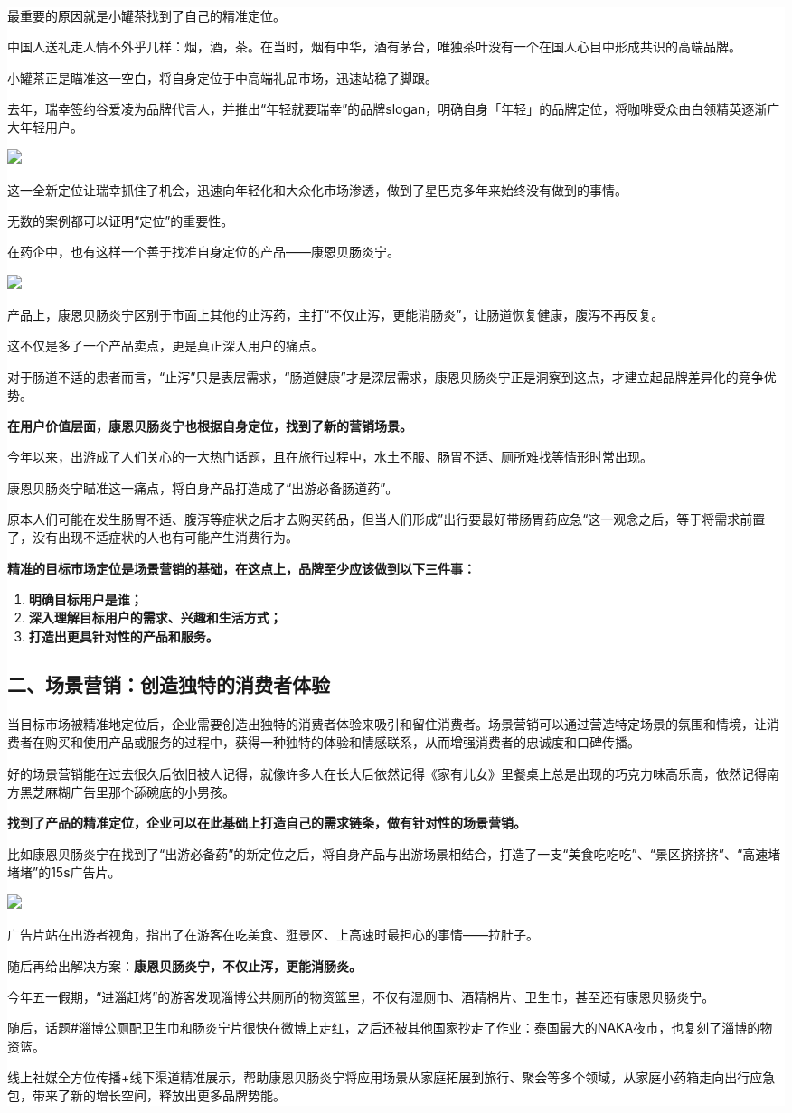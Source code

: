 最重要的原因就是小罐茶找到了自己的精准定位。

中国人送礼走人情不外乎几样：烟，酒，茶。在当时，烟有中华，酒有茅台，唯独茶叶没有一个在国人心目中形成共识的高端品牌。

小罐茶正是瞄准这一空白，将自身定位于中高端礼品市场，迅速站稳了脚跟。

去年，瑞幸签约谷爱凌为品牌代言人，并推出“年轻就要瑞幸”的品牌slogan，明确自身「年轻」的品牌定位，将咖啡受众由白领精英逐渐广大年轻用户。

![](https://image.woshipm.com/wp-files/2023/10/EW6jXHv1VLkZstI6gRPQ.jpg)

这一全新定位让瑞幸抓住了机会，迅速向年轻化和大众化市场渗透，做到了星巴克多年来始终没有做到的事情。

无数的案例都可以证明“定位”的重要性。

在药企中，也有这样一个善于找准自身定位的产品——康恩贝肠炎宁。

![](https://image.woshipm.com/wp-files/2023/10/a0rZ4YnLvikya1z6NXfe.jpg)

产品上，康恩贝肠炎宁区别于市面上其他的止泻药，主打“不仅止泻，更能消肠炎”，让肠道恢复健康，腹泻不再反复。

这不仅是多了一个产品卖点，更是真正深入用户的痛点。

对于肠道不适的患者而言，“止泻”只是表层需求，“肠道健康”才是深层需求，康恩贝肠炎宁正是洞察到这点，才建立起品牌差异化的竞争优势。

**在用户价值层面，康恩贝肠炎宁也根据自身定位，找到了新的营销场景。**

今年以来，出游成了人们关心的一大热门话题，且在旅行过程中，水土不服、肠胃不适、厕所难找等情形时常出现。

康恩贝肠炎宁瞄准这一痛点，将自身产品打造成了“出游必备肠道药”。

原本人们可能在发生肠胃不适、腹泻等症状之后才去购买药品，但当人们形成”出行要最好带肠胃药应急“这一观念之后，等于将需求前置了，没有出现不适症状的人也有可能产生消费行为。

**精准的目标市场定位是场景营销的基础，在这点上，品牌至少应该做到以下三件事：**

1.  **明确目标用户是谁；**
2.  **深入理解目标用户的需求、兴趣和生活方式；**
3.  **打造出更具针对性的产品和服务。**

## 二、场景营销：创造独特的消费者体验

当目标市场被精准地定位后，企业需要创造出独特的消费者体验来吸引和留住消费者。场景营销可以通过营造特定场景的氛围和情境，让消费者在购买和使用产品或服务的过程中，获得一种独特的体验和情感联系，从而增强消费者的忠诚度和口碑传播。

好的场景营销能在过去很久后依旧被人记得，就像许多人在长大后依然记得《家有儿女》里餐桌上总是出现的巧克力味高乐高，依然记得南方黑芝麻糊广告里那个舔碗底的小男孩。

**找到了产品的精准定位，企业可以在此基础上打造自己的需求链条，做有针对性的场景营销。**

比如康恩贝肠炎宁在找到了“出游必备药”的新定位之后，将自身产品与出游场景相结合，打造了一支“美食吃吃吃”、“景区挤挤挤”、“高速堵堵堵”的15s广告片。

![](https://image.woshipm.com/wp-files/2023/10/EweYYyXtUmrH1qwoZ5gj.png)

广告片站在出游者视角，指出了在游客在吃美食、逛景区、上高速时最担心的事情——拉肚子。

随后再给出解决方案：**康恩贝肠炎宁，不仅止泻，更能消肠炎。**

今年五一假期，“进淄赶烤”的游客发现淄博公共厕所的物资篮里，不仅有湿厕巾、酒精棉片、卫生巾，甚至还有康恩贝肠炎宁。

随后，话题#淄博公厕配卫生巾和肠炎宁片很快在微博上走红，之后还被其他国家抄走了作业：泰国最大的NAKA夜市，也复刻了淄博的物资篮。

线上社媒全方位传播+线下渠道精准展示，帮助康恩贝肠炎宁将应用场景从家庭拓展到旅行、聚会等多个领域，从家庭小药箱走向出行应急包，带来了新的增长空间，释放出更多品牌势能。
